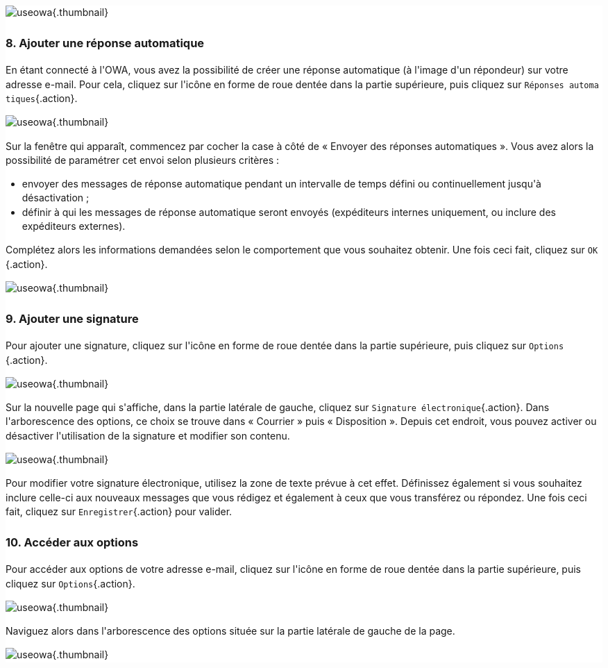 ![useowa](images/use-owa-step19.png){.thumbnail}

### 8. Ajouter une réponse automatique

En étant connecté à l'OWA, vous avez la possibilité de créer une réponse automatique (à l'image d'un répondeur) sur votre adresse e-mail. Pour cela, cliquez sur l'icône en forme de roue dentée dans la partie supérieure, puis cliquez sur `Réponses automatiques`{.action}.

![useowa](images/use-owa-step20.png){.thumbnail}

Sur la fenêtre qui apparaît, commencez par cocher la case à côté de « Envoyer des réponses automatiques ». Vous avez alors la possibilité de paramétrer cet envoi selon plusieurs critères :

- envoyer des messages de réponse automatique pendant un intervalle de temps défini ou continuellement jusqu'à désactivation ;
- définir à qui les messages de réponse automatique seront envoyés (expéditeurs internes uniquement, ou inclure des expéditeurs externes).

Complétez alors les informations demandées selon le comportement que vous souhaitez obtenir. Une fois ceci fait, cliquez sur `OK`{.action}. 

![useowa](images/use-owa-step21.png){.thumbnail}

### 9. Ajouter une signature

Pour ajouter une signature, cliquez sur l'icône en forme de roue dentée dans la partie supérieure, puis cliquez sur `Options`{.action}.

![useowa](images/use-owa-step12.png){.thumbnail}

Sur la nouvelle page qui s'affiche, dans la partie latérale de gauche, cliquez sur `Signature électronique`{.action}. Dans l'arborescence des options, ce choix se trouve dans « Courrier » puis « Disposition ». Depuis cet endroit, vous pouvez activer ou désactiver l'utilisation de la signature et modifier son contenu.

![useowa](images/use-owa-step22.png){.thumbnail}

Pour modifier votre signature électronique, utilisez la zone de texte prévue à cet effet. Définissez également si vous souhaitez inclure celle-ci aux nouveaux messages que vous rédigez et également à ceux que vous transférez ou répondez. Une fois ceci fait, cliquez sur `Enregistrer`{.action} pour valider. 

### 10. Accéder aux options

Pour accéder aux options de votre adresse e-mail, cliquez sur l'icône en forme de roue dentée dans la partie supérieure, puis cliquez sur `Options`{.action}.

![useowa](images/use-owa-step12.png){.thumbnail}

Naviguez alors dans l'arborescence des options située sur la partie latérale de gauche de la page.

![useowa](images/use-owa-step23.png){.thumbnail}

